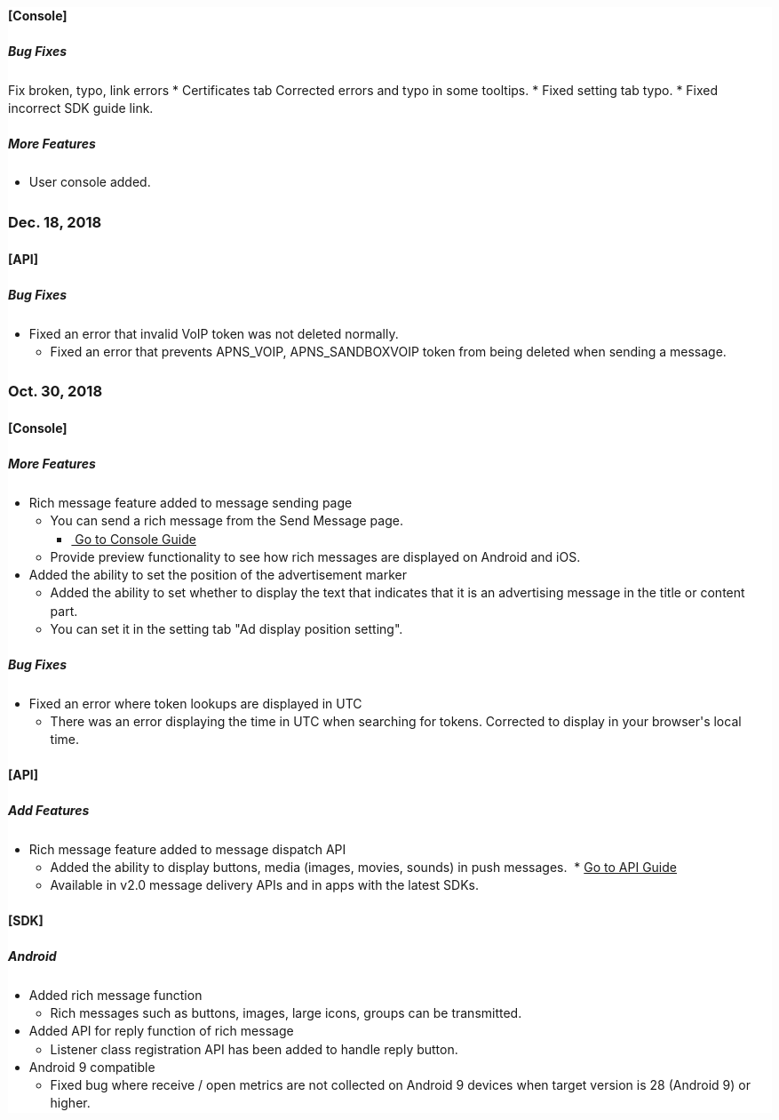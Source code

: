 #### [Console]
##### Bug Fixes
Fix broken, typo, link errors
    * Certificates tab Corrected errors and typo in some tooltips.
    * Fixed setting tab typo.
    * Fixed incorrect SDK guide link.

##### More Features
* User console added.

### Dec. 18, 2018
#### [API]
##### Bug Fixes
* Fixed an error that invalid VoIP token was not deleted normally.
    * Fixed an error that prevents APNS_VOIP, APNS_SANDBOXVOIP token from being deleted when sending a message.

### Oct. 30, 2018 
#### [Console]
##### More Features
* Rich message feature added to message sending page
    * You can send a rich message from the Send Message page.
        * <a href="https://docs.toast.com/en/Notification/Push/ko/console-guide/#_3" target="_blank"> Go to Console Guide  </a>
    * Provide preview functionality to see how rich messages are displayed on Android and iOS.
* Added the ability to set the position of the advertisement marker
    * Added the ability to set whether to display the text that indicates that it is an advertising message in the title or content part.
    * You can set it in the setting tab "Ad display position setting".

##### Bug Fixes
* Fixed an error where token lookups are displayed in UTC
    * There was an error displaying the time in UTC when searching for tokens. Corrected to display in your browser's local time.


#### [API]
##### Add Features
* Rich message feature added to message dispatch API
    * Added the ability to display buttons, media (images, movies, sounds) in push messages.
         * <a href="https://docs.toast.com/en/Notification/Push/en/api-guide/#7" target="_blank">Go to API Guide </a>
    * Available in v2.0 message delivery APIs and in apps with the latest SDKs.

#### [SDK]
##### Android
* Added rich message function
    * Rich messages such as buttons, images, large icons, groups can be transmitted.
* Added API for reply function of rich message
    * Listener class registration API has been added to handle reply button.
* Android 9 compatible
    * Fixed bug where receive / open metrics are not collected on Android 9 devices when target version is 28 (Android 9) or higher.
